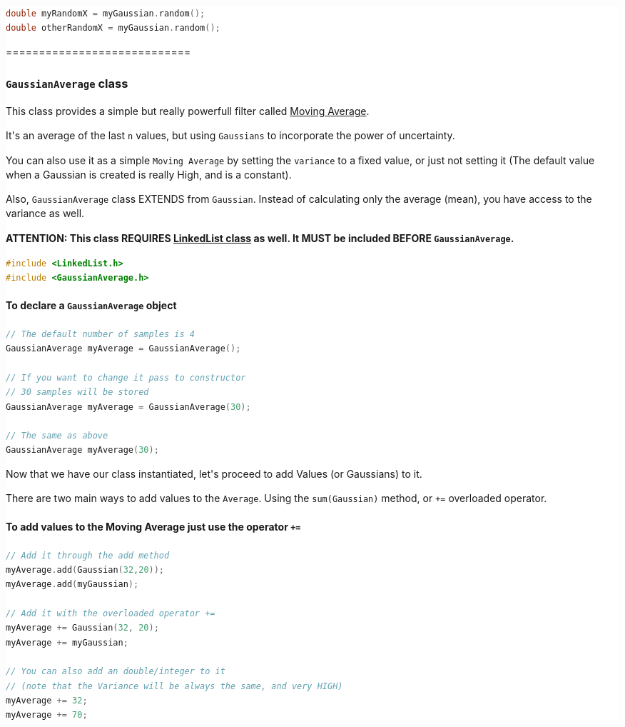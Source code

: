 ```c++
double myRandomX = myGaussian.random();
double otherRandomX = myGaussian.random();
```

============================

### `GaussianAverage` class

This class provides a simple but really powerfull filter called [Moving Average](https://en.wikipedia.org/wiki/Moving_average).

It's an average of the last `n` values, but using `Gaussians` to incorporate the power of uncertainty.

You can also use it as a simple `Moving Average` by setting the `variance` to a fixed value, or just not
setting it (The default value when a Gaussian is created is really High, and is a constant).

Also, `GaussianAverage` class EXTENDS from `Gaussian`. Instead of calculating only the average (mean), you have access
to the variance as well.

**ATTENTION: This class REQUIRES [LinkedList class](https://github.com/ivanseidel/LinkedList) as well. It MUST be included BEFORE `GaussianAverage`.**
```c++
#include <LinkedList.h>
#include <GaussianAverage.h>
```

#### To declare a `GaussianAverage` object

```c++
// The default number of samples is 4
GaussianAverage myAverage = GaussianAverage();

// If you want to change it pass to constructor
// 30 samples will be stored
GaussianAverage myAverage = GaussianAverage(30);

// The same as above
GaussianAverage myAverage(30);
```

Now that we have our class instantiated, let's proceed to add Values (or Gaussians) to it.

There are two main ways to add values to the `Average`. Using the `sum(Gaussian)` method, or `+=` overloaded operator.

#### To add values to the Moving Average just use the operator `+=`
```c++
// Add it through the add method
myAverage.add(Gaussian(32,20));
myAverage.add(myGaussian);

// Add it with the overloaded operator +=
myAverage += Gaussian(32, 20);
myAverage += myGaussian;

// You can also add an double/integer to it
// (note that the Variance will be always the same, and very HIGH)
myAverage += 32;
myAverage += 70;
```
